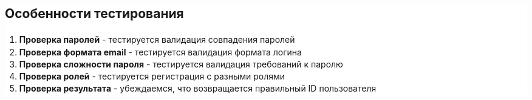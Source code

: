## Особенности тестирования

1. **Проверка паролей** - тестируется валидация совпадения паролей
2. **Проверка формата email** - тестируется валидация формата логина
3. **Проверка сложности пароля** - тестируется валидация требований к паролю
4. **Проверка ролей** - тестируется регистрация с разными ролями
5. **Проверка результата** - убеждаемся, что возвращается правильный ID пользователя 